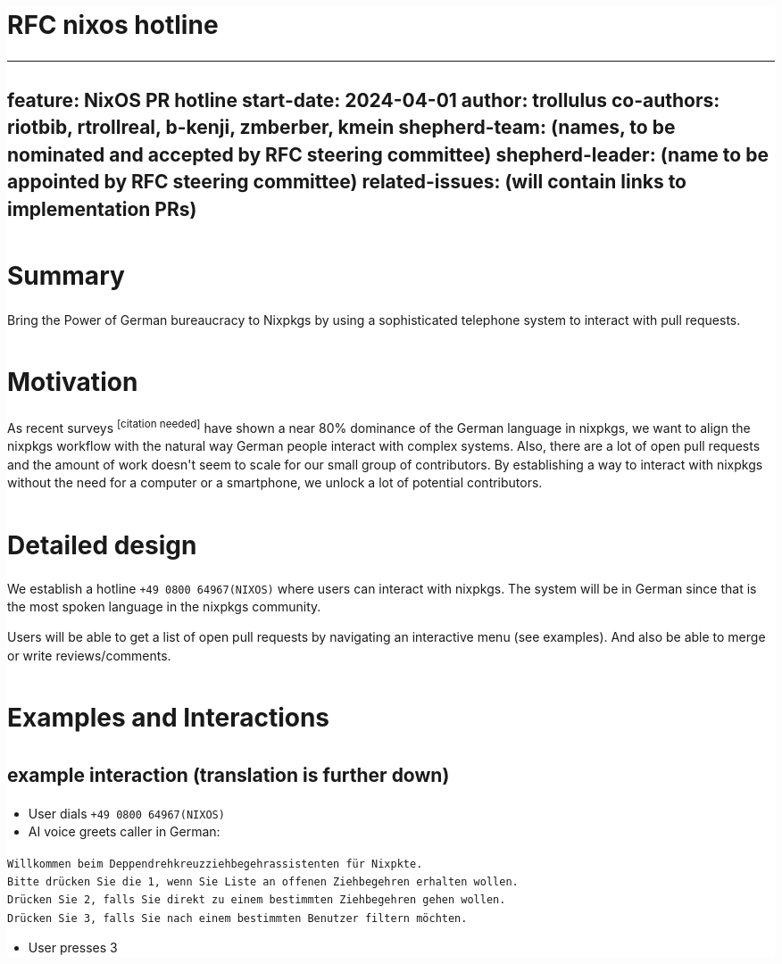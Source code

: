 # RFC nixos hotline

---
feature: NixOS PR hotline
start-date: 2024-04-01
author: trollulus
co-authors: riotbib, rtrollreal, b-kenji, zmberber, kmein
shepherd-team: (names, to be nominated and accepted by RFC steering committee)
shepherd-leader: (name to be appointed by RFC steering committee)
related-issues: (will contain links to implementation PRs)
---

# Summary
[summary]: #summary

Bring the Power of German bureaucracy to Nixpkgs by using a sophisticated telephone system to interact with pull requests.

# Motivation
[motivation]: #motivation

As recent surveys <sup>[citation needed]</sup> have shown a near 80% dominance of the German language in nixpkgs, we want to align the nixpkgs workflow with the natural way German people interact with complex systems.
Also, there are a lot of open pull requests and the amount of work doesn't seem to scale for our small group of contributors. By establishing a way to interact with nixpkgs without the need for a computer or a smartphone, we unlock a lot of potential contributors.

# Detailed design
[design]: #detailed-design

We establish a hotline ``+49 0800 64967(NIXOS)`` where users can interact with nixpkgs. The system will be in German since that is the most spoken language in the nixpkgs community.

Users will be able to get a list of open pull requests by navigating an interactive menu (see examples). And also be able to merge or write reviews/comments.

# Examples and Interactions
[examples-and-interactions]: #examples-and-interactions

## example interaction (translation is further down)
- User dials `+49 0800 64967(NIXOS)`
- AI voice greets caller in German:
```
Willkommen beim Deppendrehkreuzziehbegehrassistenten für Nixpkte.
Bitte drücken Sie die 1, wenn Sie Liste an offenen Ziehbegehren erhalten wollen.
Drücken Sie 2, falls Sie direkt zu einem bestimmten Ziehbegehren gehen wollen.
Drücken Sie 3, falls Sie nach einem bestimmten Benutzer filtern möchten.
```

- User presses 3


[drawbacks]: #drawbacks
[alternatives]: #alternatives
[prior-art]: #prior-art
[unresolved]: #unresolved-questions
[future]: #future-work
